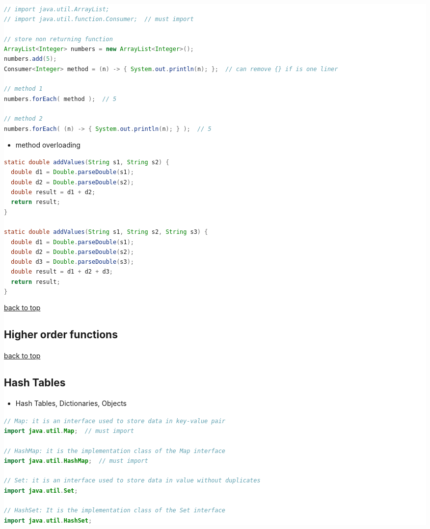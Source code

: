 ```java
// import java.util.ArrayList;
// import java.util.function.Consumer;  // must import

// store non returning function
ArrayList<Integer> numbers = new ArrayList<Integer>();
numbers.add(5);
Consumer<Integer> method = (n) -> { System.out.println(n); };  // can remove {} if is one liner

// method 1
numbers.forEach( method );  // 5

// method 2
numbers.forEach( (n) -> { System.out.println(n); } );  // 5
```

- method overloading

```java
static double addValues(String s1, String s2) {
  double d1 = Double.parseDouble(s1);
  double d2 = Double.parseDouble(s2);
  double result = d1 + d2;
  return result;
}

static double addValues(String s1, String s2, String s3) {
  double d1 = Double.parseDouble(s1);
  double d2 = Double.parseDouble(s2);
  double d3 = Double.parseDouble(s3);
  double result = d1 + d2 + d3;
  return result;
}
```

[back to top](#table-of-contents)

## Higher order functions

[back to top](#table-of-contents)

## Hash Tables

- Hash Tables, Dictionaries, Objects

```java
// Map: it is an interface used to store data in key-value pair
import java.util.Map;  // must import

// HashMap: it is the implementation class of the Map interface
import java.util.HashMap;  // must import

// Set: it is an interface used to store data in value without duplicates
import java.util.Set;

// HashSet: It is the implementation class of the Set interface
import java.util.HashSet;
```
